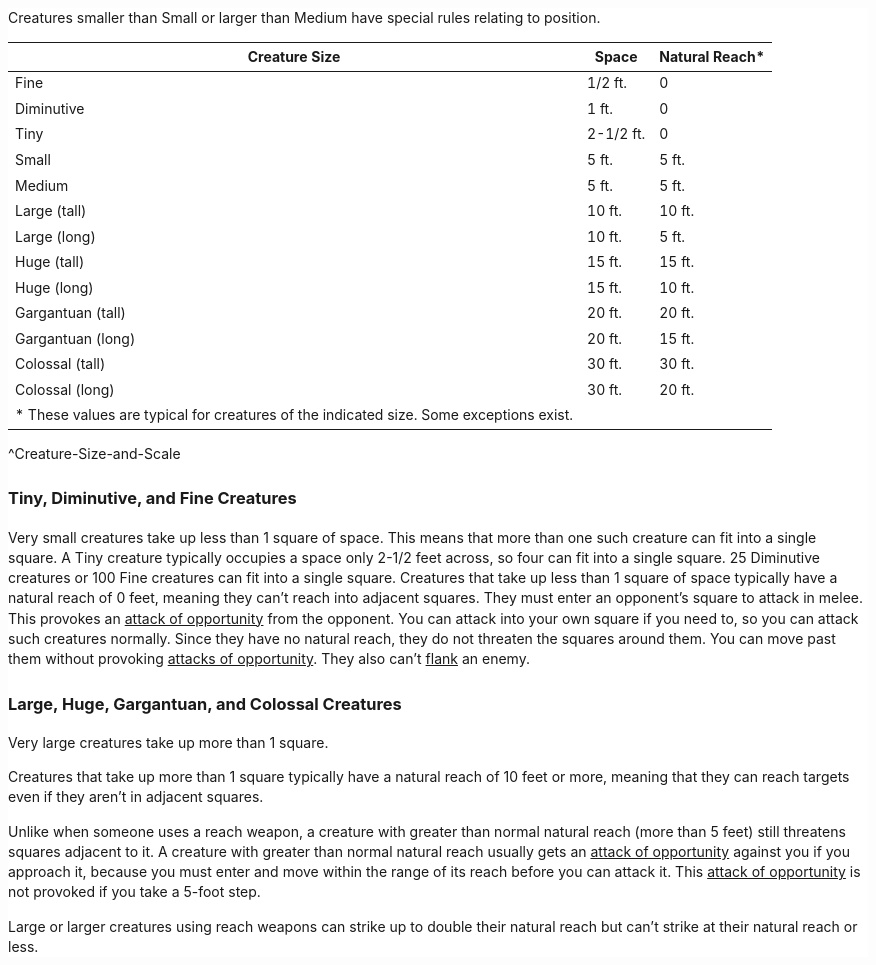 Creatures smaller than Small or larger than Medium have special rules relating to position.

| Creature Size | Space | Natural Reach\* |
| --- | --- | --- |
| Fine | 1/2 ft. | 0 |
| Diminutive | 1 ft. | 0 |
| Tiny | 2-1/2 ft. | 0 |
| Small | 5 ft. | 5 ft. |
| Medium | 5 ft. | 5 ft. |
| Large (tall) | 10 ft. | 10 ft. |
| Large (long) | 10 ft. | 5 ft. |
| Huge (tall) | 15 ft. | 15 ft. |
| Huge (long) | 15 ft. | 10 ft. |
| Gargantuan (tall) | 20 ft. | 20 ft. |
| Gargantuan (long) | 20 ft. | 15 ft. |
| Colossal (tall) | 30 ft. | 30 ft. |
| Colossal (long) | 30 ft. | 20 ft. |
| \* These values are typical for creatures of the indicated size. Some exceptions exist. |
^Creature-Size-and-Scale

### Tiny, Diminutive, and Fine Creatures

Very small creatures take up less than 1 square of space. This means that more than one such creature can fit into a single square. A Tiny creature typically occupies a space only 2-1/2 feet across, so four can fit into a single square. 25 Diminutive creatures or 100 Fine creatures can fit into a single square. Creatures that take up less than 1 square of space typically have a natural reach of 0 feet, meaning they can’t reach into adjacent squares. They must enter an opponent’s square to attack in melee. This provokes an [attack of opportunity](https://www.d20pfsrd.com/gamemastering/Combat/#TOC-Attacks-of-Opportunity) from the opponent. You can attack into your own square if you need to, so you can attack such creatures normally. Since they have no natural reach, they do not threaten the squares around them. You can move past them without provoking [attacks of opportunity](https://www.d20pfsrd.com/gamemastering/Combat/#TOC-Attacks-of-Opportunity). They also can’t [flank](https://www.d20pfsrd.com/gamemastering/Combat/#TOC-Flanking) an enemy.

### Large, Huge, Gargantuan, and Colossal Creatures

Very large creatures take up more than 1 square.

Creatures that take up more than 1 square typically have a natural reach of 10 feet or more, meaning that they can reach targets even if they aren’t in adjacent squares.

Unlike when someone uses a reach weapon, a creature with greater than normal natural reach (more than 5 feet) still threatens squares adjacent to it. A creature with greater than normal natural reach usually gets an [attack of opportunity](https://www.d20pfsrd.com/gamemastering/Combat/#TOC-Attacks-of-Opportunity) against you if you approach it, because you must enter and move within the range of its reach before you can attack it. This [attack of opportunity](https://www.d20pfsrd.com/gamemastering/Combat/#TOC-Attacks-of-Opportunity) is not provoked if you take a 5-foot step.

Large or larger creatures using reach weapons can strike up to double their natural reach but can’t strike at their natural reach or less.
